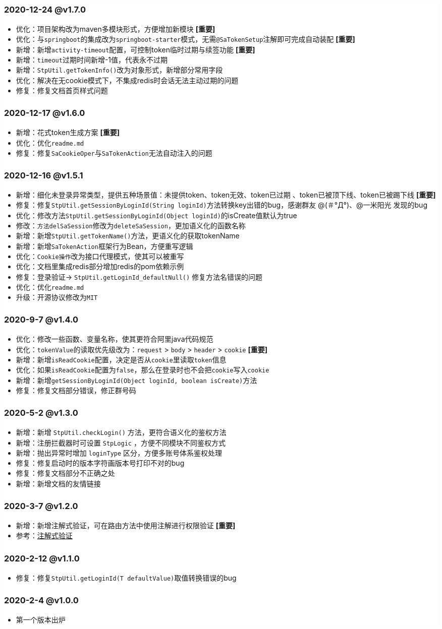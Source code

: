 
### 2020-12-24 @v1.7.0
- 优化：项目架构改为maven多模块形式，方便增加新模块 **[重要]**
- 优化：与`springboot`的集成改为`springboot-starter`模式，无需`@SaTokenSetup`注解即可完成自动装配 **[重要]**
- 新增：新增`activity-timeout`配置，可控制token临时过期与续签功能 **[重要]**
- 新增：`timeout`过期时间新增-1值，代表永不过期 
- 新增：`StpUtil.getTokenInfo()`改为对象形式，新增部分常用字段 
- 优化：解决在无cookie模式下，不集成redis时会话无法主动过期的问题 
- 修复：修复文档首页样式问题 


### 2020-12-17 @v1.6.0
- 新增：花式token生成方案 **[重要]** 
- 优化：优化`readme.md` 
- 修复：修复`SaCookieOper`与`SaTokenAction`无法自动注入的问题 


### 2020-12-16 @v1.5.1
- 新增：细化未登录异常类型，提供五种场景值：未提供token、token无效、token已过期 、token已被顶下线、token已被踢下线 **[重要]**
- 修复：修复`StpUtil.getSessionByLoginId(String loginId)`方法转换key出错的bug，感谢群友 @(＃°Д°)、@一米阳光 发现的bug 
- 优化：修改方法`StpUtil.getSessionByLoginId(Object loginId)`的isCreate值默认为true 
- 修改：`方法delSaSession`修改为`deleteSaSession`，更加语义化的函数名称 
- 新增：新增`StpUtil.getTokenName()`方法，更语义化的获取tokenName 
- 新增：新增`SaTokenAction`框架行为Bean，方便重写逻辑 
- 优化：`Cookie操作`改为接口代理模式，使其可以被重写 
- 优化：文档里集成redis部分增加redis的pom依赖示例
- 修复：登录验证-> `StpUtil.getLoginId_defaultNull()` 修复方法名错误的问题 
- 优化：优化`readme.md` 
- 升级：开源协议修改为`MIT`


### 2020-9-7 @v1.4.0
- 优化：修改一些函数、变量名称，使其更符合阿里java代码规范
- 优化：`tokenValue`的读取优先级改为：`request` > `body` > `header` > `cookie`  **[重要]**
- 新增：新增`isReadCookie`配置，决定是否从`cookie`里读取`token`信息 
- 优化：如果`isReadCookie`配置为`false`，那么在登录时也不会把`cookie`写入`cookie` 
- 新增：新增`getSessionByLoginId(Object loginId, boolean isCreate)`方法
- 修复：修复文档部分错误，修正群号码


### 2020-5-2 @v1.3.0
- 新增：新增 `StpUtil.checkLogin()` 方法，更符合语义化的鉴权方法
- 新增：注册拦截器时可设置 `StpLogic` ，方便不同模块不同鉴权方式
- 新增：抛出异常时增加 `loginType` 区分，方便多账号体系鉴权处理 
- 修复：修复启动时的版本字符画版本号打印不对的bug  
- 修复：修复文档部分不正确之处
- 新增：新增文档的友情链接


### 2020-3-7 @v1.2.0
- 新增：新增注解式验证，可在路由方法中使用注解进行权限验证  **[重要]**
- 参考：[注解式验证](use/at-check)


### 2020-2-12 @v1.1.0
- 修复：修复`StpUtil.getLoginId(T defaultValue)`取值转换错误的bug


### 2020-2-4 @v1.0.0
- 第一个版本出炉 
